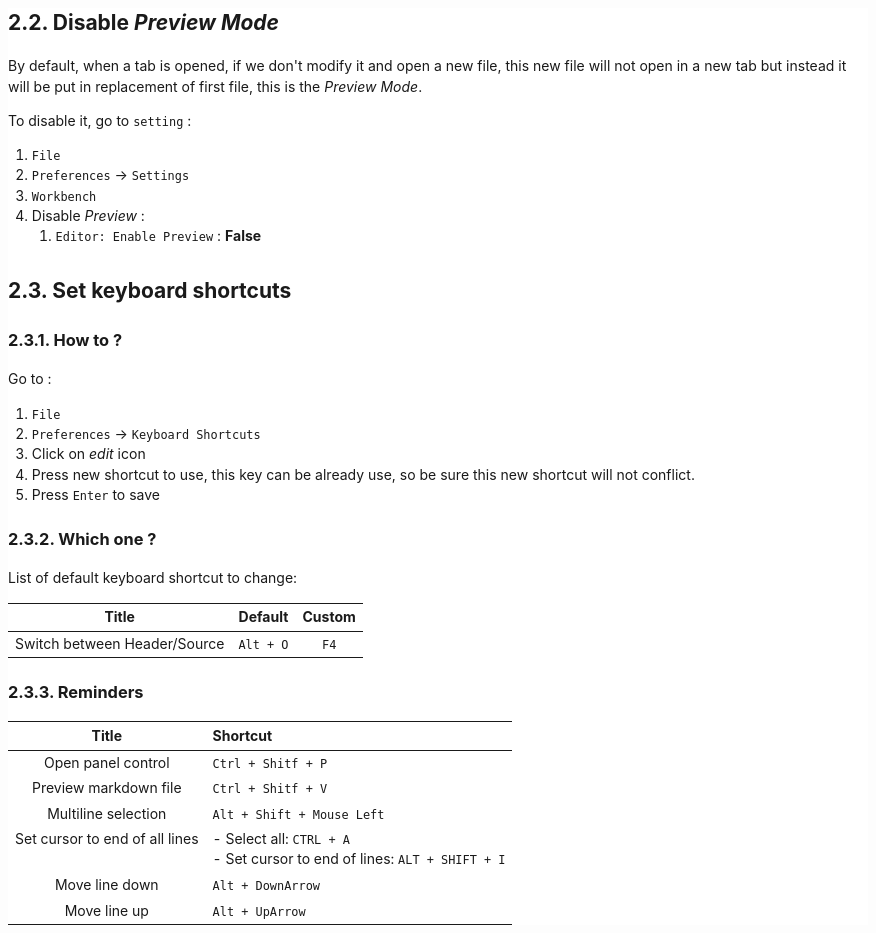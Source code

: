 ```json
```

## 2.2. Disable _Preview Mode_

By default, when a tab is opened, if we don't modify it and open a new file, this new file will not open in a new tab but instead it will be put in replacement of first file, this is the _Preview Mode_.

To disable it, go to `setting` :
1. `File`
2. `Preferences` -> `Settings`
3. `Workbench`
4. Disable _Preview_ :
   1. `Editor: Enable Preview` : **False**

## 2.3. Set keyboard shortcuts

### 2.3.1. How to ?

Go to :
1. `File`
2. `Preferences` -> `Keyboard Shortcuts`
3. Click on _edit_ icon
4. Press new shortcut to use, this key can be already use, so be sure this new shortcut will not conflict.
5. Press `Enter` to save

### 2.3.2. Which one ?
List of default keyboard shortcut to change:

| Title | Default | Custom |
|:-:|:-:|:-:|
| Switch between Header/Source | `Alt + O` | `F4` |

### 2.3.3. Reminders

| Title | Shortcut |
|:-:|:-|
| Open panel control | `Ctrl + Shitf + P` |
| Preview markdown file | `Ctrl + Shitf + V` |
| Multiline selection | `Alt + Shift + Mouse Left` |
| Set cursor to end of all lines | - Select all: `CTRL + A`<br>- Set cursor to end of lines: `ALT + SHIFT + I` |
| Move line down | `Alt + DownArrow` |
| Move line up | `Alt + UpArrow` |
